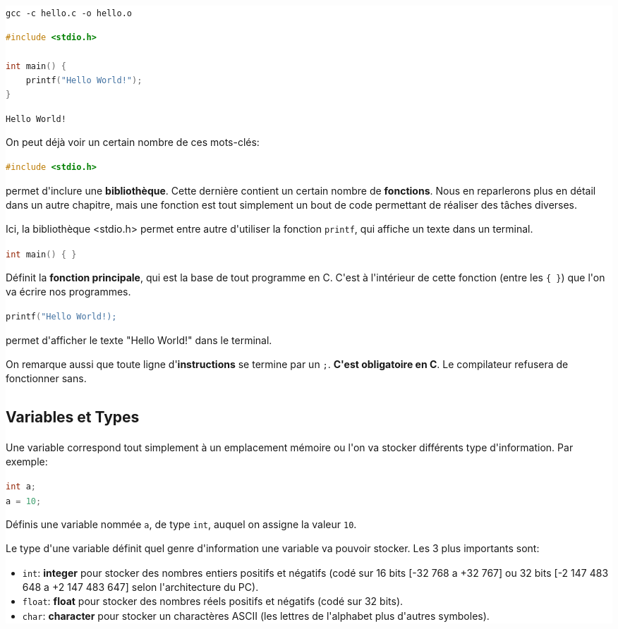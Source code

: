 ```gcc -c hello.c -o hello.o```
```c
#include <stdio.h>

int main() {
    printf("Hello World!");
}
```

    Hello World!

On peut déjà voir un certain nombre de ces mots-clés:

```C
#include <stdio.h>
```

permet d'inclure une **bibliothèque**. Cette dernière contient un certain nombre de **fonctions**. Nous en reparlerons plus en détail dans un autre chapitre, mais une fonction est tout simplement un bout de code permettant de réaliser des tâches diverses.

Ici, la bibliothèque <stdio.h> permet entre autre d'utiliser la fonction ```printf```, qui affiche un texte dans un terminal.

```C
int main() { }
```

Définit la **fonction principale**, qui est la base de tout programme en C. C'est à l'intérieur de cette fonction (entre les ```{ }```) que l'on va écrire nos programmes.

```C
printf("Hello World!);
```

permet d'afficher le texte "Hello World!" dans le terminal.

On remarque aussi que toute ligne d'**instructions** se termine par un ```;```. **C'est obligatoire en C**. Le compilateur refusera de fonctionner sans.

## Variables et Types

Une variable correspond tout simplement à un emplacement mémoire ou l'on va stocker différents type d'information.
Par exemple:

```C
int a;
a = 10;
```

Définis une variable nommée ```a```, de type ```int```, auquel on assigne la valeur ```10```.

Le type d'une variable définit quel genre d'information une variable va pouvoir stocker. Les 3 plus importants sont:

- ```int```: **integer** pour stocker des nombres entiers positifs et négatifs (codé sur 16 bits [-32 768 a +32 767] ou 32 bits [-2 147 483 648 a +2 147 483 647] selon l'architecture du PC).
- ```float```: **float** pour stocker des nombres réels positifs et négatifs (codé sur 32 bits).
- ```char```: **character** pour stocker un charactères ASCII (les lettres de l'alphabet plus d'autres symboles).
